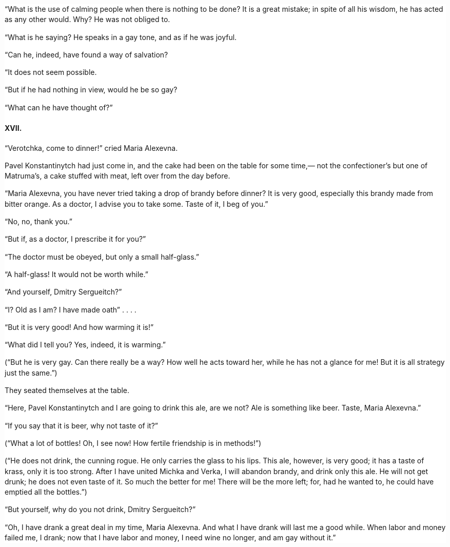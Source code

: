 “What is the use of calming people when there is nothing to be done? It is a great mistake; in spite of all his wisdom, he has acted as any other would. Why? He was not obliged to.

“What is he saying? He speaks in a gay tone, and as if he was joyful.

“Can he, indeed, have found a way of salvation?

“It does not seem possible.

“But if he had nothing in view, would he be so gay?

“What can he have thought of?”

#### XVII.

“Verotchka, come to dinner!” cried Maria Alexevna.

Pavel Konstantinytch had just come in, and the cake had been on the table for some time,— not the confectioner’s but one of Matruma’s, a cake stuffed with meat, left over from the day before.

“Maria Alexevna, you have never tried taking a drop of brandy before dinner? It is very good, especially this brandy made from bitter orange. As a doctor, I advise you to take some. Taste of it, I beg of you.”

“No, no, thank you.”

“But if, as a doctor, I prescribe it for you?”

“The doctor must be obeyed, but only a small half-glass.”

“A half-glass! It would not be worth while.”

“And yourself, Dmitry Sergueitch?”

“I? Old as I am? I have made oath” . . . .

“But it is very good! And how warming it is!”

“What did I tell you? Yes, indeed, it is warming.”

(“But he is very gay. Can there really be a way? How well he acts toward her, while he has not a glance for me! But it is all strategy just the same.”)

They seated themselves at the table.

“Here, Pavel Konstantinytch and I are going to drink this ale, are we not? Ale is something like beer. Taste, Maria Alexevna.”

“If you say that it is beer, why not taste of it?”

(“What a lot of bottles! Oh, I see now! How fertile friendship is in methods!”)

(“He does not drink, the cunning rogue. He only carries the glass to his lips. This ale, however, is very good; it has a taste of krass, only it is too strong. After I have united Michka and Verka, I will abandon brandy, and drink only this ale. He will not get drunk; he does not even taste of it. So much the better for me! There will be the more left; for, had he wanted to, he could have emptied all the bottles.”)

“But yourself, why do you not drink, Dmitry Sergueitch?”

“Oh, I have drank a great deal in my time, Maria Alexevna. And what I have drank will last me a good while. When labor and money failed me, I drank; now that I have labor and money, I need wine no longer, and am gay without it.”
